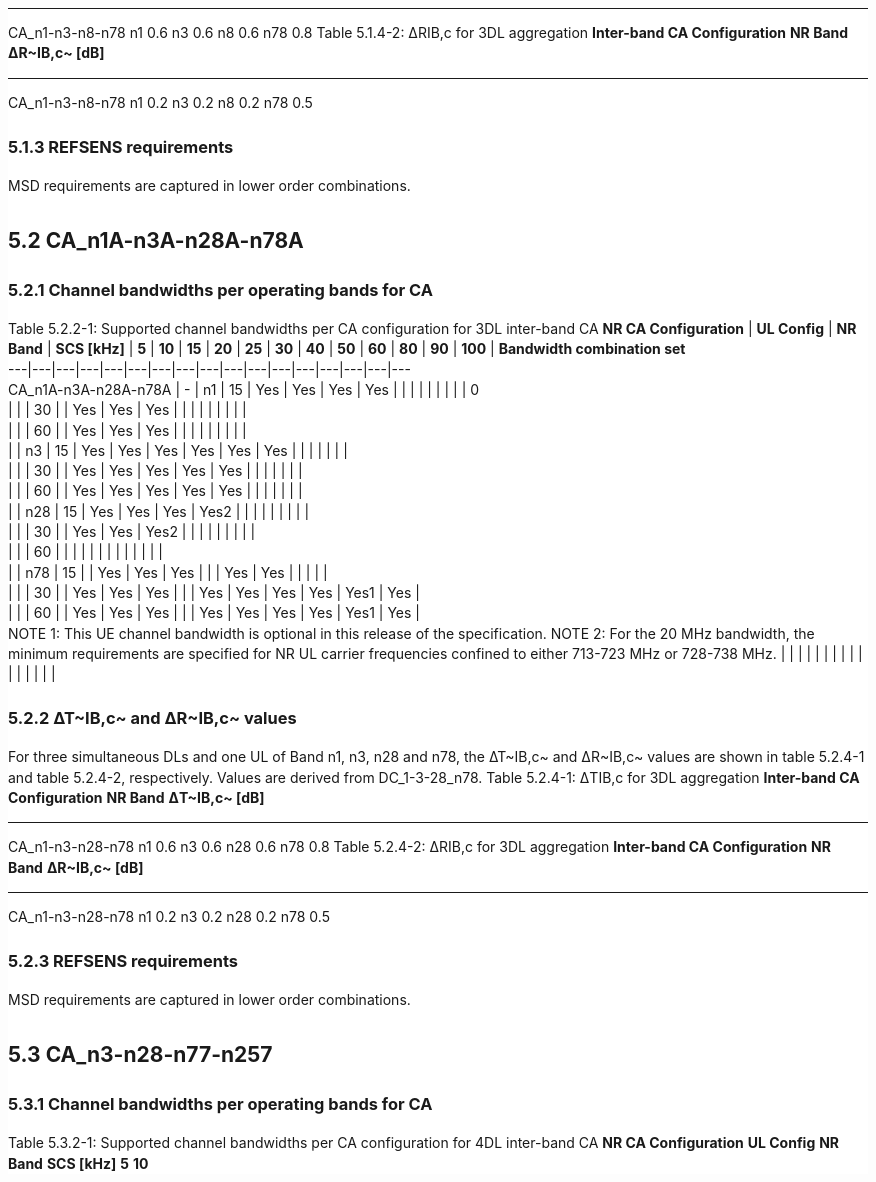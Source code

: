 * * *
CA_n1-n3-n8-n78 n1 0.6 n3 0.6 n8 0.6 n78 0.8
Table 5.1.4-2: ΔRIB,c for 3DL aggregation
**Inter-band CA Configuration** **NR Band** **ΔR~IB,c~ [dB]**
* * *
CA_n1-n3-n8-n78 n1 0.2 n3 0.2 n8 0.2 n78 0.5
### 5.1.3 REFSENS requirements
MSD requirements are captured in lower order combinations.
## 5.2 CA_n1A-n3A-n28A-n78A
### 5.2.1 Channel bandwidths per operating bands for CA
Table 5.2.2-1: Supported channel bandwidths per CA configuration for 3DL
inter-band CA
**NR CA Configuration** | **UL Config** | **NR Band** | **SCS [kHz]** | **5** | **10** | **15** | **20** | **25** | **30** | **40** | **50** | **60** | **80** | **90** | **100** | **Bandwidth combination set**  
---|---|---|---|---|---|---|---|---|---|---|---|---|---|---|---|---  
CA_n1A-n3A-n28A-n78A | - | n1 | 15 | Yes | Yes | Yes | Yes |  |  |  |  |  |  |  |  | 0  
|  |  | 30 |  | Yes | Yes | Yes |  |  |  |  |  |  |  |  |   
|  |  | 60 |  | Yes | Yes | Yes |  |  |  |  |  |  |  |  |   
|  | n3 | 15 | Yes | Yes | Yes | Yes | Yes | Yes |  |  |  |  |  |  |   
|  |  | 30 |  | Yes | Yes | Yes | Yes | Yes |  |  |  |  |  |  |   
|  |  | 60 |  | Yes | Yes | Yes | Yes | Yes |  |  |  |  |  |  |   
|  | n28 | 15 | Yes | Yes | Yes | Yes2 |  |  |  |  |  |  |  |  |   
|  |  | 30 |  | Yes | Yes | Yes2 |  |  |  |  |  |  |  |  |   
|  |  | 60 |  |  |  |  |  |  |  |  |  |  |  |  |   
|  | n78 | 15 |  | Yes | Yes | Yes |  |  | Yes | Yes |  |  |  |  |   
|  |  | 30 |  | Yes | Yes | Yes |  |  | Yes | Yes | Yes | Yes | Yes1 | Yes |   
|  |  | 60 |  | Yes | Yes | Yes |  |  | Yes | Yes | Yes | Yes | Yes1 | Yes |   
NOTE 1: This UE channel bandwidth is optional in this release of the specification. NOTE 2: For the 20 MHz bandwidth, the minimum requirements are specified for NR UL carrier frequencies confined to either 713-723 MHz or 728-738 MHz. |  |  |  |  |  |  |  |  |  |  |  |  |  |  |  |   
### 5.2.2 ∆T~IB,c~ and ∆R~IB,c~ values
For three simultaneous DLs and one UL of Band n1, n3, n28 and n78, the
∆T~IB,c~ and ∆R~IB,c~ values are shown in table 5.2.4-1 and table 5.2.4-2,
respectively. Values are derived from DC_1-3-28_n78.
Table 5.2.4-1: ΔTIB,c for 3DL aggregation
**Inter-band CA Configuration** **NR Band** **ΔT~IB,c~ [dB]**
* * *
CA_n1-n3-n28-n78 n1 0.6 n3 0.6 n28 0.6 n78 0.8
Table 5.2.4-2: ΔRIB,c for 3DL aggregation
**Inter-band CA Configuration** **NR Band** **ΔR~IB,c~ [dB]**
* * *
CA_n1-n3-n28-n78 n1 0.2 n3 0.2 n28 0.2 n78 0.5
### 5.2.3 REFSENS requirements
MSD requirements are captured in lower order combinations.
## 5.3 CA_n3-n28-n77-n257
### 5.3.1 Channel bandwidths per operating bands for CA
Table 5.3.2-1: Supported channel bandwidths per CA configuration for 4DL
inter-band CA
**NR CA Configuration** **UL Config** **NR Band** **SCS [kHz]** **5** **10**
